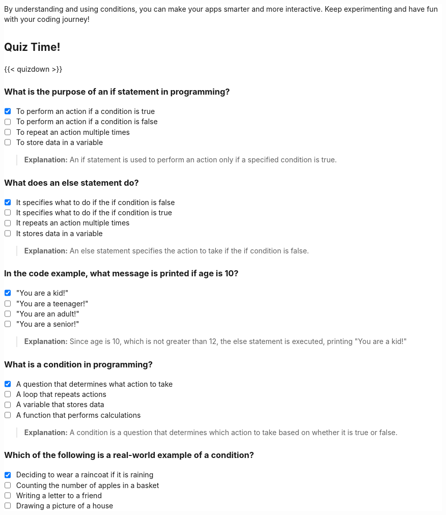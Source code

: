By understanding and using conditions, you can make your apps smarter and more interactive. Keep experimenting and have fun with your coding journey!

## Quiz Time!

{{< quizdown >}}

### What is the purpose of an if statement in programming?

- [x] To perform an action if a condition is true
- [ ] To perform an action if a condition is false
- [ ] To repeat an action multiple times
- [ ] To store data in a variable

> **Explanation:** An if statement is used to perform an action only if a specified condition is true.

### What does an else statement do?

- [x] It specifies what to do if the if condition is false
- [ ] It specifies what to do if the if condition is true
- [ ] It repeats an action multiple times
- [ ] It stores data in a variable

> **Explanation:** An else statement specifies the action to take if the if condition is false.

### In the code example, what message is printed if age is 10?

- [x] "You are a kid!"
- [ ] "You are a teenager!"
- [ ] "You are an adult!"
- [ ] "You are a senior!"

> **Explanation:** Since age is 10, which is not greater than 12, the else statement is executed, printing "You are a kid!"

### What is a condition in programming?

- [x] A question that determines what action to take
- [ ] A loop that repeats actions
- [ ] A variable that stores data
- [ ] A function that performs calculations

> **Explanation:** A condition is a question that determines which action to take based on whether it is true or false.

### Which of the following is a real-world example of a condition?

- [x] Deciding to wear a raincoat if it is raining
- [ ] Counting the number of apples in a basket
- [ ] Writing a letter to a friend
- [ ] Drawing a picture of a house
